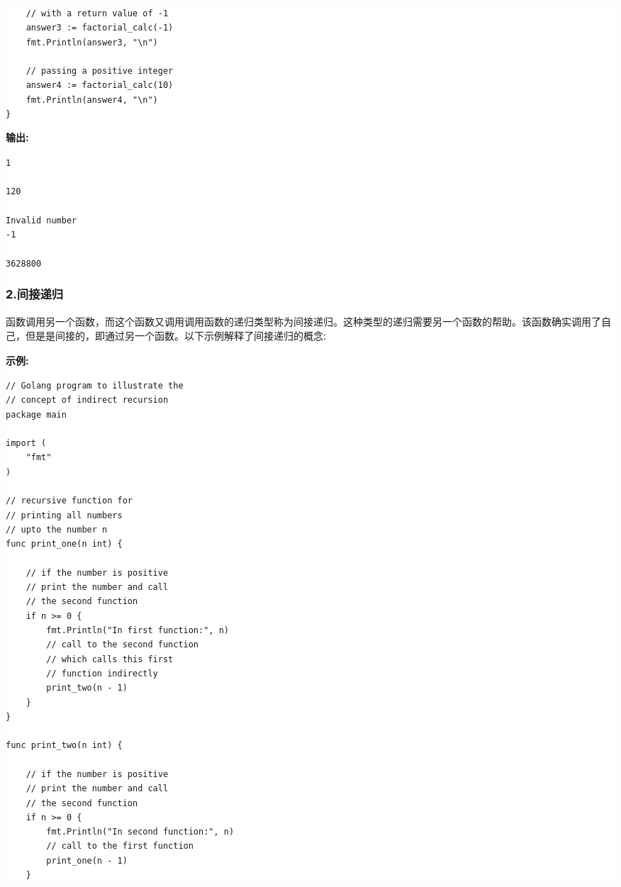 ```
    // with a return value of -1
    answer3 := factorial_calc(-1)
    fmt.Println(answer3, "\n")

    // passing a positive integer
    answer4 := factorial_calc(10)
    fmt.Println(answer4, "\n")
}
```

**输出:**

```
1 

120 

Invalid number
-1 

3628800

```

### 2.间接递归

函数调用另一个函数，而这个函数又调用调用函数的递归类型称为间接递归。这种类型的递归需要另一个函数的帮助。该函数确实调用了自己，但是是间接的，即通过另一个函数。以下示例解释了间接递归的概念:

**示例:**

```
// Golang program to illustrate the
// concept of indirect recursion
package main

import (
    "fmt"
)

// recursive function for 
// printing all numbers 
// upto the number n
func print_one(n int) {

    // if the number is positive
    // print the number and call 
    // the second function
    if n >= 0 {
        fmt.Println("In first function:", n)
        // call to the second function
        // which calls this first
        // function indirectly
        print_two(n - 1)
    }
}

func print_two(n int) {

    // if the number is positive
    // print the number and call 
    // the second function
    if n >= 0 {
        fmt.Println("In second function:", n)
        // call to the first function
        print_one(n - 1)
    }
```